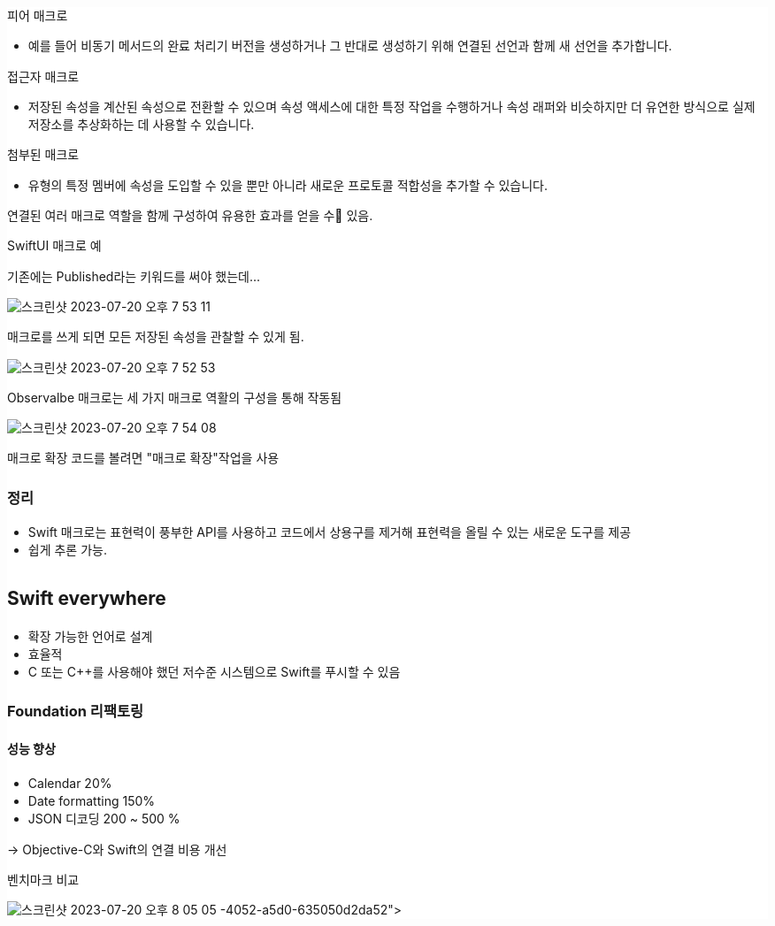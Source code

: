 피어 매크로
- 예를 들어 비동기 메서드의 완료 처리기 버전을 생성하거나 그 반대로 생성하기 위해 연결된 선언과 함께 새 선언을 추가합니다.

접근자 매크로
- 저장된 속성을 계산된 속성으로 전환할 수 있으며 속성 액세스에 대한 특정 작업을 수행하거나 속성 래퍼와 비슷하지만 더 유연한 방식으로 실제 저장소를 추상화하는 데 사용할 수 있습니다.

첨부된 매크로
- 유형의 특정 멤버에 속성을 도입할 수 있을 뿐만 아니라 새로운 프로토콜 적합성을 추가할 수 있습니다.


연결된 여러 매크로 역할을 함께 구성하여 유용한 효과를 얻을 수 있음.


SwiftUI 매크로 예

기존에는 Published라는 키워드를 써야 했는데...

<img width="777" alt="스크린샷 2023-07-20 오후 7 53 11" src="https://github.com/bradheo65/TIL/assets/45350356/eb7cd669-c70f-4052-a5d0-635050d2da52">


매크로를 쓰게 되면 모든 저장된 속성을 관찰할 수 있게 됨.

<img width="750" alt="스크린샷 2023-07-20 오후 7 52 53" src="https://github.com/bradheo65/TIL/assets/45350356/550e843d-0131-4697-bc56-ffad66ec349c">

Observalbe 매크로는 세 가지 매크로 역활의 구성을 통해 작동됨

<img width="769" alt="스크린샷 2023-07-20 오후 7 54 08" src="https://github.com/bradheo65/TIL/assets/45350356/0491b7df-8a84-4bb5-a007-99da42a83660">

매크로 확장 코드를 볼려면 "매크로 확장"작업을 사용

### 정리

- Swift 매크로는 표현력이 풍부한 API를 사용하고 코드에서 상용구를 제거해 표현력을 올릴 수 있는 새로운 도구를 제공
- 쉽게 추론 가능.


## Swift everywhere

- 확장 가능한 언어로 설계
- 효율적
- C 또는 C++를 사용해야 했던 저수준 시스템으로 Swift를 푸시할 수 있음

### Foundation 리팩토링

#### 성능 향상

- Calendar 20%
- Date formatting 150%
- JSON 디코딩 200 ~ 500 %

-> Objective-C와 Swift의 연결 비용 개선

벤치마크 비교

<img width="776" alt="스크린샷 2023-07-20 오후 8 05 05" src="https://github.com/bradheo65/TIL/assets/45350356/eb89b5b4-b59c-4463-a219-16add6416432">
-4052-a5d0-635050d2da52">
